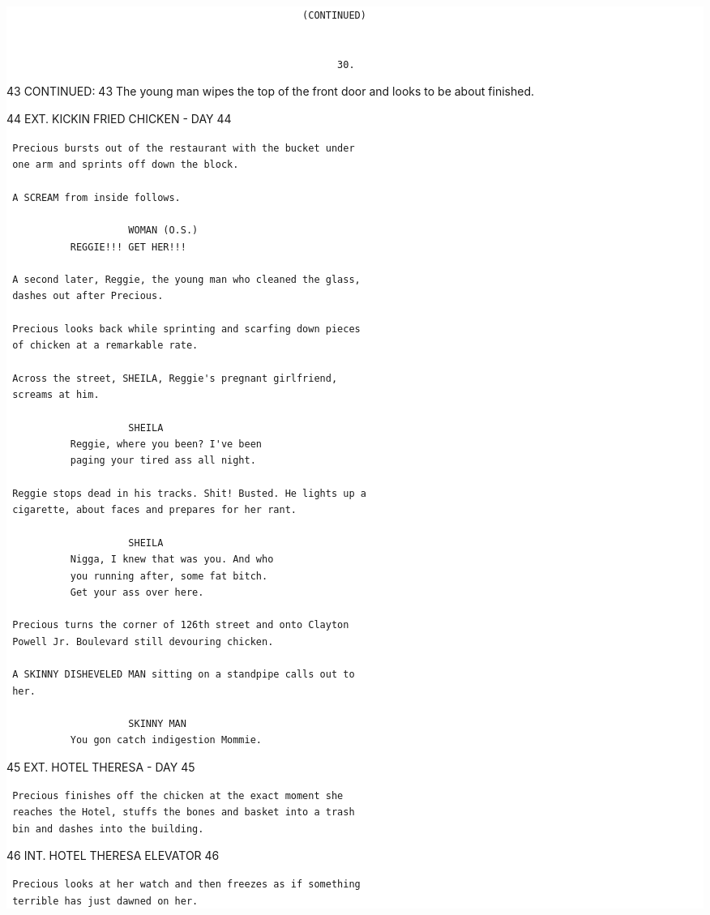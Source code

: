 


                                                       (CONTINUED)

  
                                                             30.
43   CONTINUED:                                                43
     The young man wipes the top of the front door and looks to be
     about finished.

44   EXT. KICKIN FRIED CHICKEN - DAY                              44

     Precious bursts out of the restaurant with the bucket under
     one arm and sprints off down the block.

     A SCREAM from inside follows.

                         WOMAN (O.S.)
               REGGIE!!! GET HER!!!

     A second later, Reggie, the young man who cleaned the glass,
     dashes out after Precious.

     Precious looks back while sprinting and scarfing down pieces
     of chicken at a remarkable rate.

     Across the street, SHEILA, Reggie's pregnant girlfriend,
     screams at him.

                         SHEILA
               Reggie, where you been? I've been
               paging your tired ass all night.

     Reggie stops dead in his tracks. Shit! Busted. He lights up a
     cigarette, about faces and prepares for her rant.

                         SHEILA
               Nigga, I knew that was you. And who
               you running after, some fat bitch.
               Get your ass over here.

     Precious turns the corner of 126th street and onto Clayton
     Powell Jr. Boulevard still devouring chicken.

     A SKINNY DISHEVELED MAN sitting on a standpipe calls out to
     her.

                         SKINNY MAN
               You gon catch indigestion Mommie.

45   EXT. HOTEL THERESA - DAY                                     45

     Precious finishes off the chicken at the exact moment she
     reaches the Hotel, stuffs the bones and basket into a trash
     bin and dashes into the building.

46   INT. HOTEL THERESA ELEVATOR                                  46

     Precious looks at her watch and then freezes as if something
     terrible has just dawned on her.
